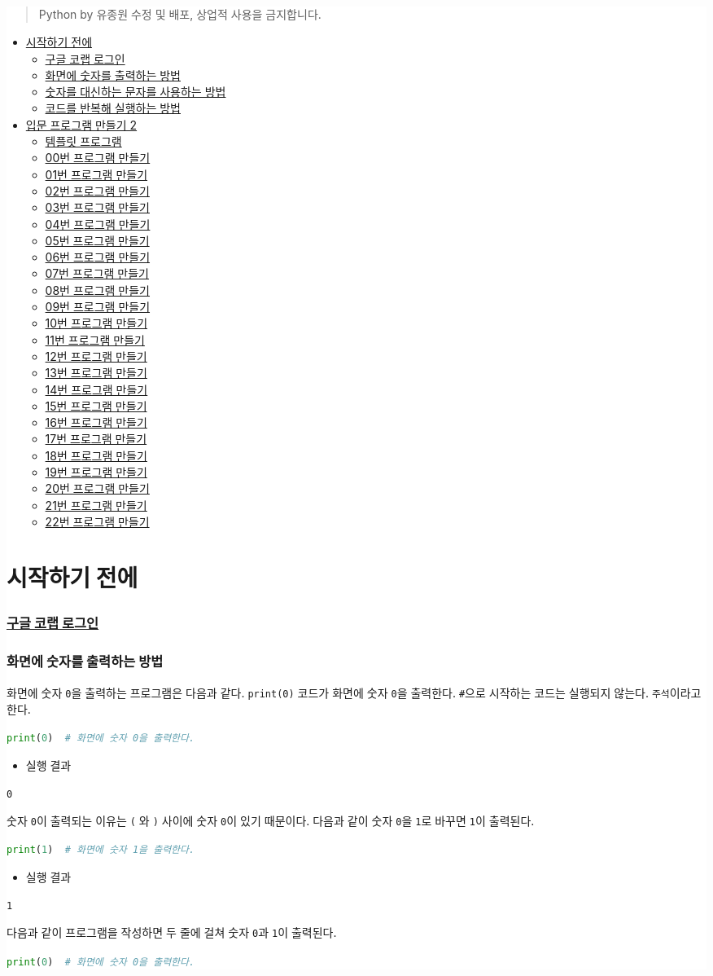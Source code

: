 > Python by 유종원
> 수정 및 배포, 상업적 사용을 금지합니다.





- [시작하기 전에](#시작하기-전에)
    - [구글 코랩 로그인](#구글-코랩-로그인httpscolabresearchgooglecom)
    - [화면에 숫자를 출력하는 방법](#화면에-숫자를-출력하는-방법)
    - [숫자를 대신하는 문자를 사용하는 방법](#숫자를-대신하는-문자를-사용하는-방법)
    - [코드를 반복해 실행하는 방법](#코드를-반복해-실행하는-방법)
- [입문 프로그램 만들기 2](#입문-프로그램-만들기-2)
    - [템플릿 프로그램](#템플릿-프로그램)
    - [00번 프로그램 만들기](#00번-프로그램-만들기)
    - [01번 프로그램 만들기](#01번-프로그램-만들기)
    - [02번 프로그램 만들기](#02번-프로그램-만들기)
    - [03번 프로그램 만들기](#03번-프로그램-만들기)
    - [04번 프로그램 만들기](#04번-프로그램-만들기)
    - [05번 프로그램 만들기](#05번-프로그램-만들기)
    - [06번 프로그램 만들기](#06번-프로그램-만들기)
    - [07번 프로그램 만들기](#07번-프로그램-만들기)
    - [08번 프로그램 만들기](#08번-프로그램-만들기)
    - [09번 프로그램 만들기](#09번-프로그램-만들기)
    - [10번 프로그램 만들기](#10번-프로그램-만들기)
    - [11번 프로그램 만들기](#11번-프로그램-만들기)
    - [12번 프로그램 만들기](#12번-프로그램-만들기)
    - [13번 프로그램 만들기](#13번-프로그램-만들기)
    - [14번 프로그램 만들기](#14번-프로그램-만들기)
    - [15번 프로그램 만들기](#15번-프로그램-만들기)
    - [16번 프로그램 만들기](#16번-프로그램-만들기)
    - [17번 프로그램 만들기](#17번-프로그램-만들기)
    - [18번 프로그램 만들기](#18번-프로그램-만들기)
    - [19번 프로그램 만들기](#19번-프로그램-만들기)
    - [20번 프로그램 만들기](#20번-프로그램-만들기)
    - [21번 프로그램 만들기](#21번-프로그램-만들기)
    - [22번 프로그램 만들기](#22번-프로그램-만들기)



# 시작하기 전에

### [구글 코랩 로그인](https://colab.research.google.com)

### 화면에 숫자를 출력하는 방법
화면에 숫자 `0`을 출력하는 프로그램은 다음과 같다. `print(0)` 코드가 화면에 숫자 `0`을 출력한다. `#`으로 시작하는 코드는 실행되지 않는다. `주석`이라고 한다.
```py
print(0)  # 화면에 숫자 0을 출력한다.
```
* 실행 결과
```
0

```
숫자 `0`이 출력되는 이유는 `(` 와 `)` 사이에 숫자 `0`이 있기 때문이다. 다음과 같이 숫자 `0`을 `1`로 바꾸면 `1`이 출력된다.
```py
print(1)  # 화면에 숫자 1을 출력한다.
```
* 실행 결과
```
1

```
다음과 같이 프로그램을 작성하면 두 줄에 걸쳐 숫자 `0`과 `1`이 출력된다.
```py
print(0)  # 화면에 숫자 0을 출력한다.
```